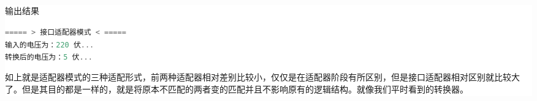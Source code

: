 输出结果

```kotlin
===== > 接口适配器模式 < =====
输入的电压为：220 伏...
转换后的电压为：5 伏...
```

如上就是适配器模式的三种适配形式，前两种适配器相对差别比较小，仅仅是在适配器阶段有所区别，但是接口适配器相对区别就比较大了。但是其目的都是一样的，就是将原本不匹配的两者变的匹配并且不影响原有的逻辑结构。就像我们平时看到的转换器。